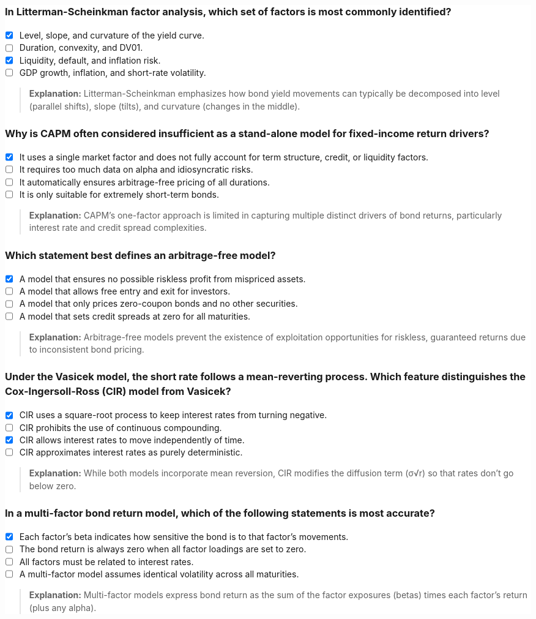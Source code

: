 ### In Litterman-Scheinkman factor analysis, which set of factors is most commonly identified?

- [x] Level, slope, and curvature of the yield curve.
- [ ] Duration, convexity, and DV01.
- [x] Liquidity, default, and inflation risk.
- [ ] GDP growth, inflation, and short-rate volatility.

> **Explanation:** Litterman-Scheinkman emphasizes how bond yield movements can typically be decomposed into level (parallel shifts), slope (tilts), and curvature (changes in the middle).

### Why is CAPM often considered insufficient as a stand-alone model for fixed-income return drivers?

- [x] It uses a single market factor and does not fully account for term structure, credit, or liquidity factors.
- [ ] It requires too much data on alpha and idiosyncratic risks.
- [ ] It automatically ensures arbitrage-free pricing of all durations.
- [ ] It is only suitable for extremely short-term bonds.

> **Explanation:** CAPM’s one-factor approach is limited in capturing multiple distinct drivers of bond returns, particularly interest rate and credit spread complexities.

### Which statement best defines an arbitrage-free model?

- [x] A model that ensures no possible riskless profit from mispriced assets.
- [ ] A model that allows free entry and exit for investors.
- [ ] A model that only prices zero-coupon bonds and no other securities.
- [ ] A model that sets credit spreads at zero for all maturities.

> **Explanation:** Arbitrage-free models prevent the existence of exploitation opportunities for riskless, guaranteed returns due to inconsistent bond pricing.

### Under the Vasicek model, the short rate follows a mean-reverting process. Which feature distinguishes the Cox-Ingersoll-Ross (CIR) model from Vasicek?

- [x] CIR uses a square-root process to keep interest rates from turning negative.
- [ ] CIR prohibits the use of continuous compounding.
- [x] CIR allows interest rates to move independently of time.
- [ ] CIR approximates interest rates as purely deterministic.

> **Explanation:** While both models incorporate mean reversion, CIR modifies the diffusion term (σ√r) so that rates don’t go below zero.

### In a multi-factor bond return model, which of the following statements is most accurate?

- [x] Each factor’s beta indicates how sensitive the bond is to that factor’s movements.
- [ ] The bond return is always zero when all factor loadings are set to zero.
- [ ] All factors must be related to interest rates.
- [ ] A multi-factor model assumes identical volatility across all maturities.

> **Explanation:** Multi-factor models express bond return as the sum of the factor exposures (betas) times each factor’s return (plus any alpha).
